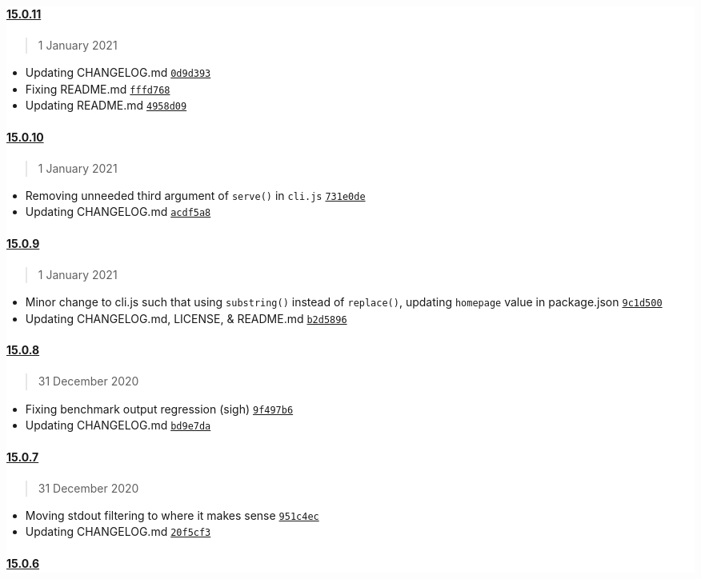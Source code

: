 #### [15.0.11](https://github.com/avoidwork/woodland/compare/15.0.10...15.0.11)

> 1 January 2021

- Updating CHANGELOG.md [`0d9d393`](https://github.com/avoidwork/woodland/commit/0d9d393dc8dcf80eee9e39ef50c5214e97bee264)
- Fixing README.md [`fffd768`](https://github.com/avoidwork/woodland/commit/fffd76851edd14899ee048201b31e84cd4e7e522)
- Updating README.md [`4958d09`](https://github.com/avoidwork/woodland/commit/4958d092106101750c1307ceaa26014b077c541e)

#### [15.0.10](https://github.com/avoidwork/woodland/compare/15.0.9...15.0.10)

> 1 January 2021

- Removing unneeded third argument of `serve()` in `cli.js` [`731e0de`](https://github.com/avoidwork/woodland/commit/731e0decc14b1102d30a8c8398de4839a9ae1aa1)
- Updating CHANGELOG.md [`acdf5a8`](https://github.com/avoidwork/woodland/commit/acdf5a8051a907276f7d47cbcd8728c39a0dac7c)

#### [15.0.9](https://github.com/avoidwork/woodland/compare/15.0.8...15.0.9)

> 1 January 2021

- Minor change to cli.js such that using `substring()` instead of `replace()`, updating `homepage` value in package.json [`9c1d500`](https://github.com/avoidwork/woodland/commit/9c1d5002c7709cf165d24e4d0a8f157d9ab4f351)
- Updating CHANGELOG.md, LICENSE, & README.md [`b2d5896`](https://github.com/avoidwork/woodland/commit/b2d589607cf3f327ad4e3cf366575006c64788ac)

#### [15.0.8](https://github.com/avoidwork/woodland/compare/15.0.7...15.0.8)

> 31 December 2020

- Fixing benchmark output regression (sigh) [`9f497b6`](https://github.com/avoidwork/woodland/commit/9f497b646de6c710b472943e632dfbc30452a8df)
- Updating CHANGELOG.md [`bd9e7da`](https://github.com/avoidwork/woodland/commit/bd9e7da0ca8b6be93aa2ff531783298a3412c30d)

#### [15.0.7](https://github.com/avoidwork/woodland/compare/15.0.6...15.0.7)

> 31 December 2020

- Moving stdout filtering to where it makes sense [`951c4ec`](https://github.com/avoidwork/woodland/commit/951c4ec8d7f54f148eea4629f11300a1d4bda6e9)
- Updating CHANGELOG.md [`20f5cf3`](https://github.com/avoidwork/woodland/commit/20f5cf381f83692a89ad07ff6a53245f8e4349ff)

#### [15.0.6](https://github.com/avoidwork/woodland/compare/15.0.5...15.0.6)
